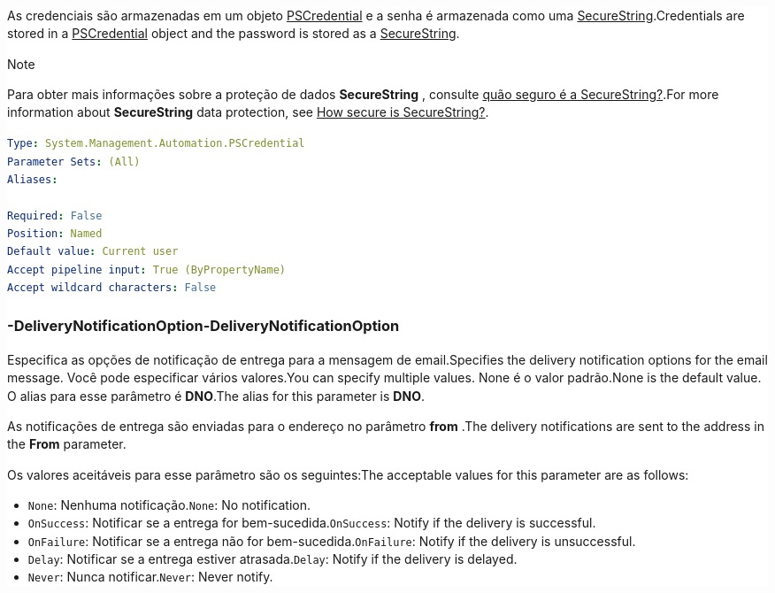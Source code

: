 <span data-ttu-id="3b0c6-165">As credenciais são armazenadas em um objeto [PSCredential](/dotnet/api/system.management.automation.pscredential) e a senha é armazenada como uma [SecureString](/dotnet/api/system.security.securestring).</span><span class="sxs-lookup"><span data-stu-id="3b0c6-165">Credentials are stored in a [PSCredential](/dotnet/api/system.management.automation.pscredential) object and the password is stored as a [SecureString](/dotnet/api/system.security.securestring).</span></span>

> [!NOTE]
> <span data-ttu-id="3b0c6-166">Para obter mais informações sobre a proteção de dados **SecureString** , consulte [quão seguro é a SecureString?](/dotnet/api/system.security.securestring#how-secure-is-securestring).</span><span class="sxs-lookup"><span data-stu-id="3b0c6-166">For more information about **SecureString** data protection, see [How secure is SecureString?](/dotnet/api/system.security.securestring#how-secure-is-securestring).</span></span>

```yaml
Type: System.Management.Automation.PSCredential
Parameter Sets: (All)
Aliases:

Required: False
Position: Named
Default value: Current user
Accept pipeline input: True (ByPropertyName)
Accept wildcard characters: False
```

### <span data-ttu-id="3b0c6-167">-DeliveryNotificationOption</span><span class="sxs-lookup"><span data-stu-id="3b0c6-167">-DeliveryNotificationOption</span></span>

<span data-ttu-id="3b0c6-168">Especifica as opções de notificação de entrega para a mensagem de email.</span><span class="sxs-lookup"><span data-stu-id="3b0c6-168">Specifies the delivery notification options for the email message.</span></span> <span data-ttu-id="3b0c6-169">Você pode especificar vários valores.</span><span class="sxs-lookup"><span data-stu-id="3b0c6-169">You can specify multiple values.</span></span>
<span data-ttu-id="3b0c6-170">None é o valor padrão.</span><span class="sxs-lookup"><span data-stu-id="3b0c6-170">None is the default value.</span></span> <span data-ttu-id="3b0c6-171">O alias para esse parâmetro é **DNO**.</span><span class="sxs-lookup"><span data-stu-id="3b0c6-171">The alias for this parameter is **DNO**.</span></span>

<span data-ttu-id="3b0c6-172">As notificações de entrega são enviadas para o endereço no parâmetro **from** .</span><span class="sxs-lookup"><span data-stu-id="3b0c6-172">The delivery notifications are sent to the address in the **From** parameter.</span></span>

<span data-ttu-id="3b0c6-173">Os valores aceitáveis para esse parâmetro são os seguintes:</span><span class="sxs-lookup"><span data-stu-id="3b0c6-173">The acceptable values for this parameter are as follows:</span></span>

- <span data-ttu-id="3b0c6-174">`None`: Nenhuma notificação.</span><span class="sxs-lookup"><span data-stu-id="3b0c6-174">`None`: No notification.</span></span>
- <span data-ttu-id="3b0c6-175">`OnSuccess`: Notificar se a entrega for bem-sucedida.</span><span class="sxs-lookup"><span data-stu-id="3b0c6-175">`OnSuccess`: Notify if the delivery is successful.</span></span>
- <span data-ttu-id="3b0c6-176">`OnFailure`: Notificar se a entrega não for bem-sucedida.</span><span class="sxs-lookup"><span data-stu-id="3b0c6-176">`OnFailure`: Notify if the delivery is unsuccessful.</span></span>
- <span data-ttu-id="3b0c6-177">`Delay`: Notificar se a entrega estiver atrasada.</span><span class="sxs-lookup"><span data-stu-id="3b0c6-177">`Delay`: Notify if the delivery is delayed.</span></span>
- <span data-ttu-id="3b0c6-178">`Never`: Nunca notificar.</span><span class="sxs-lookup"><span data-stu-id="3b0c6-178">`Never`: Never notify.</span></span>

